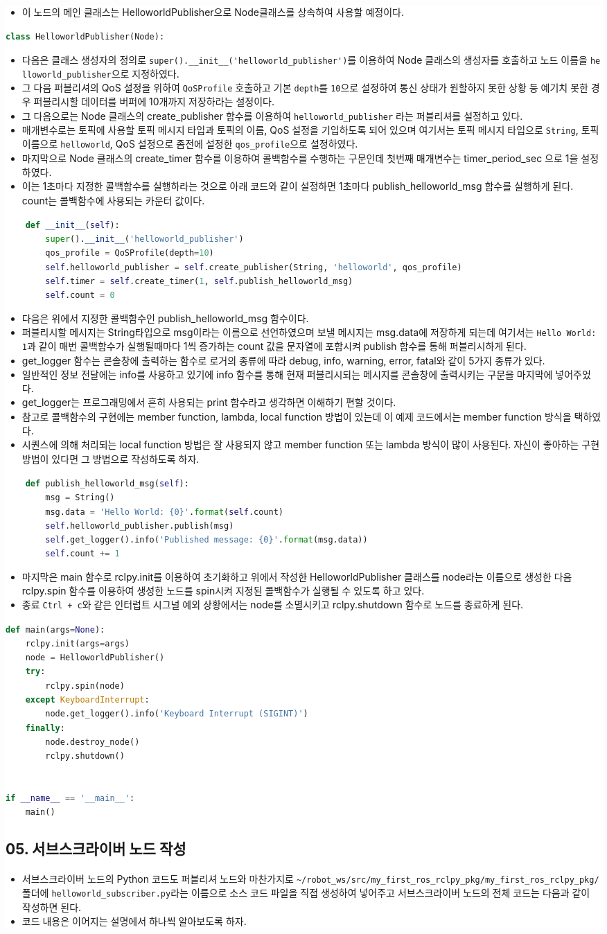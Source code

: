 - 이 노드의 메인 클래스는 HelloworldPublisher으로 Node클래스를 상속하여 사용할 예정이다.
```py
class HelloworldPublisher(Node):
```
- 다음은 클래스 생성자의 정의로 `super().__init__('helloworld_publisher')`를 이용하여 Node 클래스의 생성자를 호출하고 노드 이름을 `helloworld_publisher`으로 지정하였다.
- 그 다음 퍼블리셔의 QoS 설정을 위하여 `QoSProfile` 호출하고 기본 `depth`를 `10`으로 설정하여 통신 상태가 원할하지 못한 상황 등 예기치 못한 경우 퍼블리시할 데이터를 버퍼에 10개까지 저장하라는 설정이다.
- 그 다음으로는 Node 클래스의 create_publisher 함수를 이용하여 `helloworld_publisher` 라는 퍼블리셔를 설정하고 있다.
- 매개변수로는 토픽에 사용할 토픽 메시지 타입과 토픽의 이름, QoS 설정을 기입하도록 되어 있으며 여기서는 토픽 메시지 타입으로 `String`, 토픽 이름으로 `helloworld`, QoS 설정으로 좀전에 설정한 `qos_profile`으로 설정하였다.
- 마지막으로 Node 클래스의 create_timer 함수를 이용하여 콜백함수를 수행하는 구문인데 첫번째 매개변수는 timer_period_sec 으로 1을 설정하였다.
- 이는 1초마다 지정한 콜백함수를 실행하라는 것으로 아래 코드와 같이 설정하면 1초마다 publish_helloworld_msg 함수를 실행하게 된다. count는 콜백함수에 사용되는 카운터 값이다.
```py
    def __init__(self):
        super().__init__('helloworld_publisher')
        qos_profile = QoSProfile(depth=10)
        self.helloworld_publisher = self.create_publisher(String, 'helloworld', qos_profile)
        self.timer = self.create_timer(1, self.publish_helloworld_msg)
        self.count = 0
```
- 다음은 위에서 지정한 콜백함수인 publish_helloworld_msg 함수이다.
- 퍼블리시할 메시지는 String타입으로 msg이라는 이름으로 선언하였으며 보낼 메시지는 msg.data에 저장하게 되는데 여기서는 `Hello World: 1`과 같이 매번 콜백함수가 실행될때마다 1씩 증가하는 count 값을 문자열에 포함시켜 publish 함수를 통해 퍼블리시하게 된다.
- get_logger 함수는 콘솔창에 출력하는 함수로 로거의 종류에 따라 debug, info, warning, error, fatal와 같이 5가지 종류가 있다.
- 일반적인 정보 전달에는 info를 사용하고 있기에 info 함수를 통해 현재 퍼블리시되는 메시지를 콘솔창에 출력시키는 구문을 마지막에 넣어주었다.
- get_logger는 프로그래밍에서 흔히 사용되는 print 함수라고 생각하면 이해하기 편할 것이다.
- 참고로 콜백함수의 구현에는 member function, lambda, local function 방법이 있는데 이 예제 코드에서는 member function 방식을 택하였다.
- 시퀀스에 의해 처리되는 local function 방법은 잘 사용되지 않고 member function 또는 lambda 방식이 많이 사용된다. 자신이 좋아하는 구현 방법이 있다면 그 방법으로 작성하도록 하자.
```py
    def publish_helloworld_msg(self):
        msg = String()
        msg.data = 'Hello World: {0}'.format(self.count)
        self.helloworld_publisher.publish(msg)
        self.get_logger().info('Published message: {0}'.format(msg.data))
        self.count += 1
```
- 마지막은 main 함수로 rclpy.init를 이용하여 초기화하고 위에서 작성한 HelloworldPublisher 클래스를 node라는 이름으로 생성한 다음 rclpy.spin 함수를 이용하여 생성한 노드를 spin시켜 지정된 콜백함수가 실행될 수 있도록 하고 있다.
- 종료 `Ctrl + c`와 같은 인터럽트 시그널 예외 상황에서는 node를 소멸시키고 rclpy.shutdown 함수로 노드를 종료하게 된다.
```py
def main(args=None):
    rclpy.init(args=args)
    node = HelloworldPublisher()
    try:
        rclpy.spin(node)
    except KeyboardInterrupt:
        node.get_logger().info('Keyboard Interrupt (SIGINT)')
    finally:
        node.destroy_node()
        rclpy.shutdown()


if __name__ == '__main__':
    main()
```
## 05. 서브스크라이버 노드 작성
- 서브스크라이버 노드의 Python 코드도 퍼블리셔 노드와 마찬가지로 `~/robot_ws/src/my_first_ros_rclpy_pkg/my_first_ros_rclpy_pkg/` 폴더에 `helloworld_subscriber.py`라는 이름으로 소스 코드 파일을 직접 생성하여 넣어주고 서브스크라이버 노드의 전체 코드는 다음과 같이 작성하면 된다.
- 코드 내용은 이어지는 설명에서 하나씩 알아보도록 하자.
```py
```